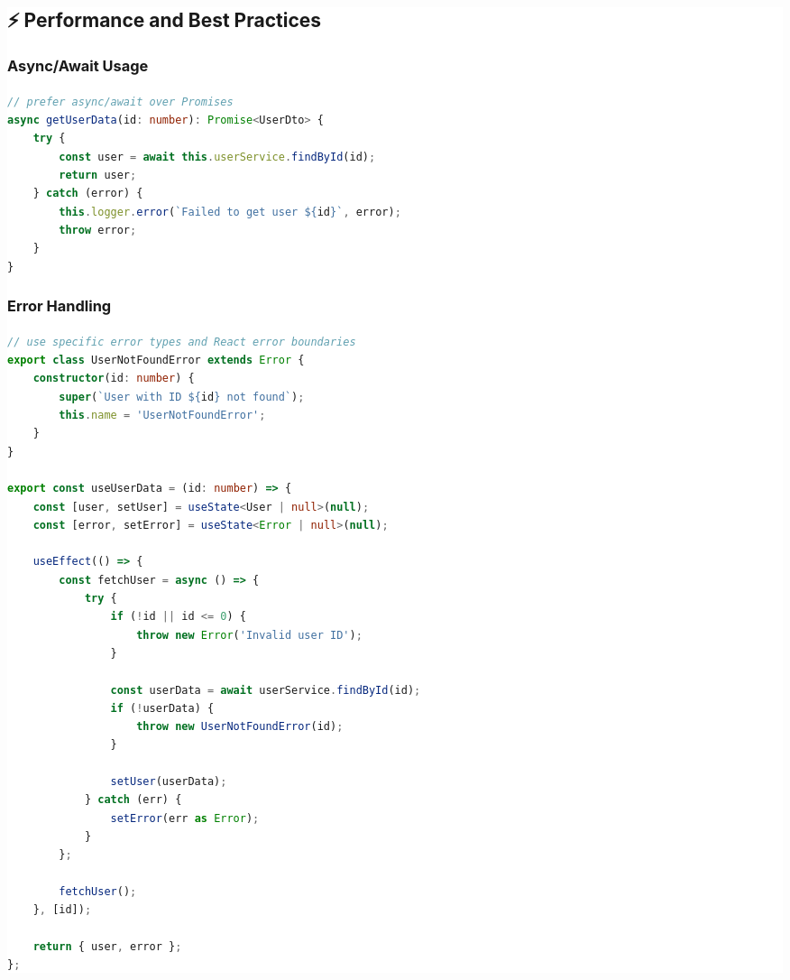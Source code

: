 ## ⚡ Performance and Best Practices

### Async/Await Usage

```typescript
// prefer async/await over Promises
async getUserData(id: number): Promise<UserDto> {
	try {
		const user = await this.userService.findById(id);
		return user;
	} catch (error) {
		this.logger.error(`Failed to get user ${id}`, error);
		throw error;
	}
}
```

### Error Handling

```typescript
// use specific error types and React error boundaries
export class UserNotFoundError extends Error {
	constructor(id: number) {
		super(`User with ID ${id} not found`);
		this.name = 'UserNotFoundError';
	}
}

export const useUserData = (id: number) => {
	const [user, setUser] = useState<User | null>(null);
	const [error, setError] = useState<Error | null>(null);

	useEffect(() => {
		const fetchUser = async () => {
			try {
				if (!id || id <= 0) {
					throw new Error('Invalid user ID');
				}

				const userData = await userService.findById(id);
				if (!userData) {
					throw new UserNotFoundError(id);
				}

				setUser(userData);
			} catch (err) {
				setError(err as Error);
			}
		};

		fetchUser();
	}, [id]);

	return { user, error };
};
```
